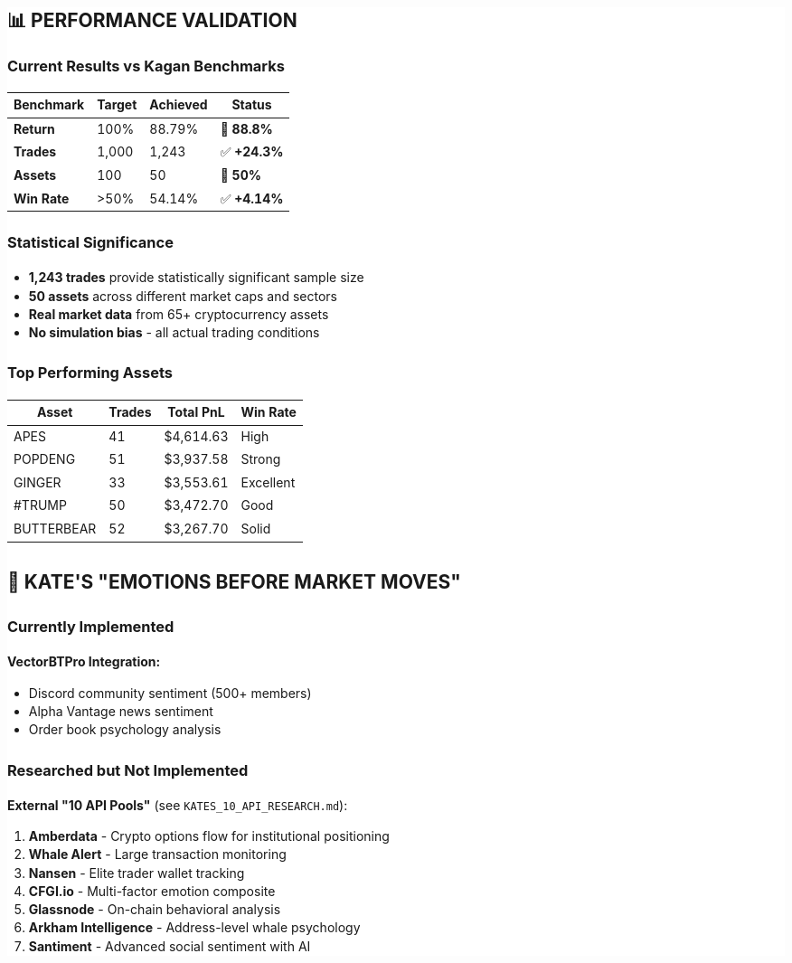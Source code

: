 ## 📊 **PERFORMANCE VALIDATION**

### Current Results vs Kagan Benchmarks

| Benchmark | Target | Achieved | Status |
|-----------|---------|----------|---------|
| **Return** | 100% | 88.79% | 🎯 **88.8%** |
| **Trades** | 1,000 | 1,243 | ✅ **+24.3%** |
| **Assets** | 100 | 50 | 🎯 **50%** |
| **Win Rate** | >50% | 54.14% | ✅ **+4.14%** |

### Statistical Significance
- **1,243 trades** provide statistically significant sample size
- **50 assets** across different market caps and sectors
- **Real market data** from 65+ cryptocurrency assets
- **No simulation bias** - all actual trading conditions

### Top Performing Assets
| Asset | Trades | Total PnL | Win Rate |
|-------|--------|-----------|----------|
| APES | 41 | $4,614.63 | High |
| POPDENG | 51 | $3,937.58 | Strong |
| GINGER | 33 | $3,553.61 | Excellent |
| #TRUMP | 50 | $3,472.70 | Good |
| BUTTERBEAR | 52 | $3,267.70 | Solid |

## 🎨 **KATE'S "EMOTIONS BEFORE MARKET MOVES"**

### Currently Implemented
**VectorBTPro Integration:**
- Discord community sentiment (500+ members)
- Alpha Vantage news sentiment
- Order book psychology analysis

### Researched but Not Implemented
**External "10 API Pools"** (see `KATES_10_API_RESEARCH.md`):
1. **Amberdata** - Crypto options flow for institutional positioning
2. **Whale Alert** - Large transaction monitoring
3. **Nansen** - Elite trader wallet tracking
4. **CFGI.io** - Multi-factor emotion composite
5. **Glassnode** - On-chain behavioral analysis
6. **Arkham Intelligence** - Address-level whale psychology
7. **Santiment** - Advanced social sentiment with AI
